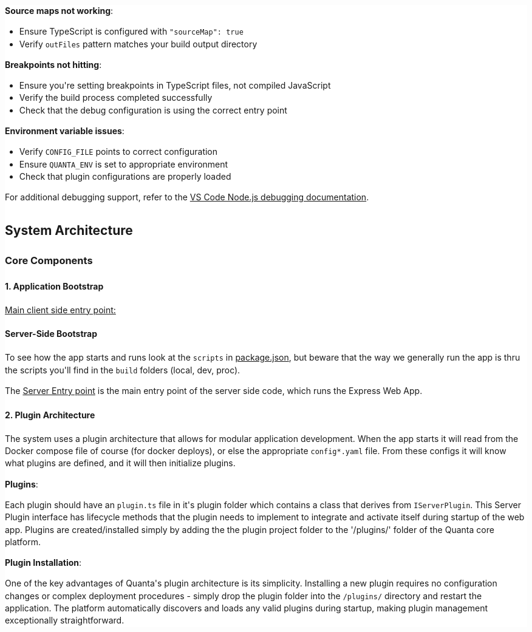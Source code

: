**Source maps not working**:
- Ensure TypeScript is configured with `"sourceMap": true`
- Verify `outFiles` pattern matches your build output directory

**Breakpoints not hitting**:
- Ensure you're setting breakpoints in TypeScript files, not compiled JavaScript
- Verify the build process completed successfully
- Check that the debug configuration is using the correct entry point

**Environment variable issues**:
- Verify `CONFIG_FILE` points to correct configuration
- Ensure `QUANTA_ENV` is set to appropriate environment
- Check that plugin configurations are properly loaded

For additional debugging support, refer to the [VS Code Node.js debugging documentation](https://code.visualstudio.com/docs/nodejs/nodejs-debugging).

## System Architecture

### Core Components

#### 1. Application Bootstrap

[Main client side entry point:](/client/main.tsx)

#### Server-Side Bootstrap 

To see how the app starts and runs look at the `scripts` in [package.json](/package.json), but beware that the way we generally run the app is thru the scripts you'll find in the `build` folders (local, dev, proc).

The [Server Entry point](/server/AppServer.ts) is the main entry point of the server side code, which runs the Express Web App.

#### 2. Plugin Architecture

The system uses a plugin architecture that allows for modular application development. When the app starts it will read from the Docker compose file of course (for docker deploys), or else the appropriate `config*.yaml` file. From these configs it will know what plugins are defined, and it will then initialize plugins.

**Plugins**:

Each plugin should have an `plugin.ts` file in it's plugin folder which contains a class that derives from `IServerPlugin`. This Server Plugin interface has lifecycle methods that the plugin needs to implement to integrate and activate itself during startup of the web app. Plugins are created/installed simply by adding the the plugin project folder to the '/plugins/' folder of the Quanta core platform.

**Plugin Installation**:

One of the key advantages of Quanta's plugin architecture is its simplicity. Installing a new plugin requires no configuration changes or complex deployment procedures - simply drop the plugin folder into the `/plugins/` directory and restart the application. The platform automatically discovers and loads any valid plugins during startup, making plugin management exceptionally straightforward. 

